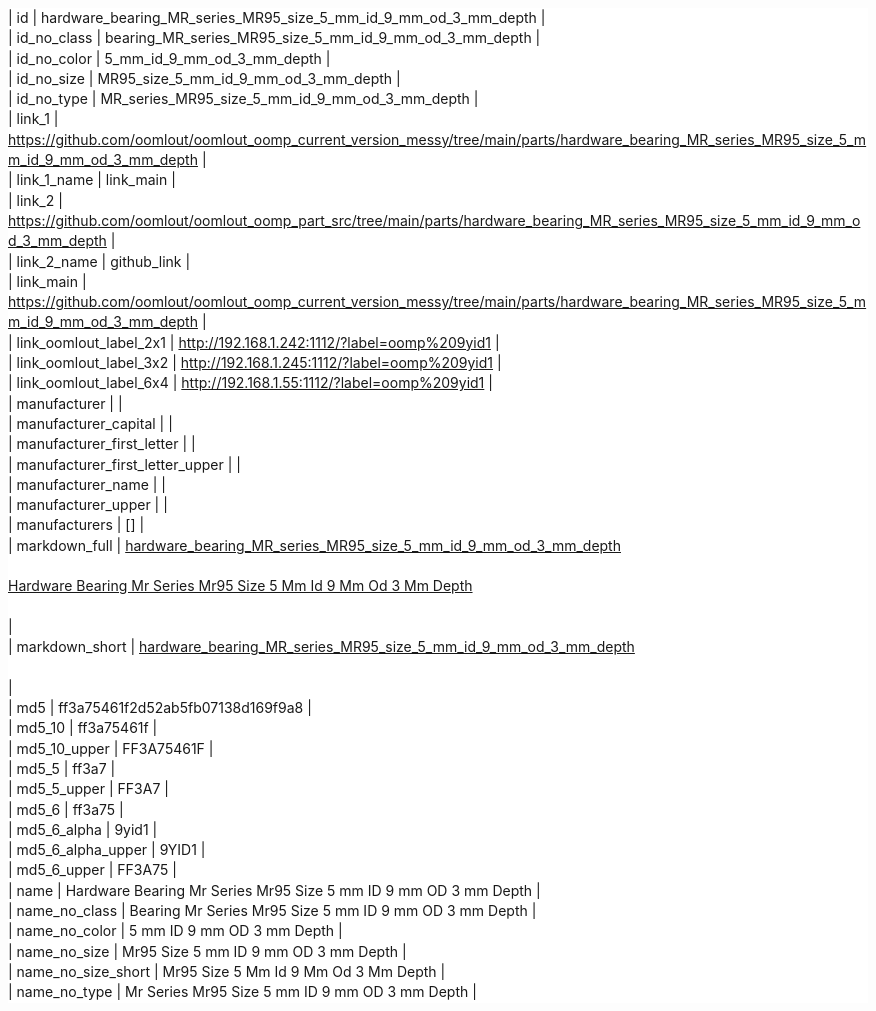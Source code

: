 | id | hardware_bearing_MR_series_MR95_size_5_mm_id_9_mm_od_3_mm_depth |  
| id_no_class | bearing_MR_series_MR95_size_5_mm_id_9_mm_od_3_mm_depth |  
| id_no_color | 5_mm_id_9_mm_od_3_mm_depth |  
| id_no_size | MR95_size_5_mm_id_9_mm_od_3_mm_depth |  
| id_no_type | MR_series_MR95_size_5_mm_id_9_mm_od_3_mm_depth |  
| link_1 | https://github.com/oomlout/oomlout_oomp_current_version_messy/tree/main/parts/hardware_bearing_MR_series_MR95_size_5_mm_id_9_mm_od_3_mm_depth |  
| link_1_name | link_main |  
| link_2 | https://github.com/oomlout/oomlout_oomp_part_src/tree/main/parts/hardware_bearing_MR_series_MR95_size_5_mm_id_9_mm_od_3_mm_depth |  
| link_2_name | github_link |  
| link_main | https://github.com/oomlout/oomlout_oomp_current_version_messy/tree/main/parts/hardware_bearing_MR_series_MR95_size_5_mm_id_9_mm_od_3_mm_depth |  
| link_oomlout_label_2x1 | http://192.168.1.242:1112/?label=oomp%209yid1 |  
| link_oomlout_label_3x2 | http://192.168.1.245:1112/?label=oomp%209yid1 |  
| link_oomlout_label_6x4 | http://192.168.1.55:1112/?label=oomp%209yid1 |  
| manufacturer |  |  
| manufacturer_capital |  |  
| manufacturer_first_letter |  |  
| manufacturer_first_letter_upper |  |  
| manufacturer_name |  |  
| manufacturer_upper |  |  
| manufacturers | [] |  
| markdown_full | [hardware_bearing_MR_series_MR95_size_5_mm_id_9_mm_od_3_mm_depth](https://github.com/oomlout/oomlout_oomp_current_version_messy/tree/main/parts/hardware_bearing_MR_series_MR95_size_5_mm_id_9_mm_od_3_mm_depth)<br>[](https://github.com/oomlout/oomlout_oomp_current_version_messy/tree/main/parts/hardware_bearing_MR_series_MR95_size_5_mm_id_9_mm_od_3_mm_depth)<br>[Hardware Bearing Mr Series Mr95 Size 5 Mm Id 9 Mm Od 3 Mm Depth](https://github.com/oomlout/oomlout_oomp_current_version_messy/tree/main/parts/hardware_bearing_MR_series_MR95_size_5_mm_id_9_mm_od_3_mm_depth)<br><br> |  
| markdown_short | [hardware_bearing_MR_series_MR95_size_5_mm_id_9_mm_od_3_mm_depth](https://github.com/oomlout/oomlout_oomp_current_version_messy/tree/main/parts/hardware_bearing_MR_series_MR95_size_5_mm_id_9_mm_od_3_mm_depth)<br><br> |  
| md5 | ff3a75461f2d52ab5fb07138d169f9a8 |  
| md5_10 | ff3a75461f |  
| md5_10_upper | FF3A75461F |  
| md5_5 | ff3a7 |  
| md5_5_upper | FF3A7 |  
| md5_6 | ff3a75 |  
| md5_6_alpha | 9yid1 |  
| md5_6_alpha_upper | 9YID1 |  
| md5_6_upper | FF3A75 |  
| name | Hardware Bearing Mr Series Mr95 Size 5 mm ID 9 mm OD 3 mm Depth |  
| name_no_class | Bearing Mr Series Mr95 Size 5 mm ID 9 mm OD 3 mm Depth |  
| name_no_color | 5 mm ID 9 mm OD 3 mm Depth |  
| name_no_size | Mr95 Size 5 mm ID 9 mm OD 3 mm Depth |  
| name_no_size_short | Mr95 Size 5 Mm Id 9 Mm Od 3 Mm Depth |  
| name_no_type | Mr Series Mr95 Size 5 mm ID 9 mm OD 3 mm Depth |  